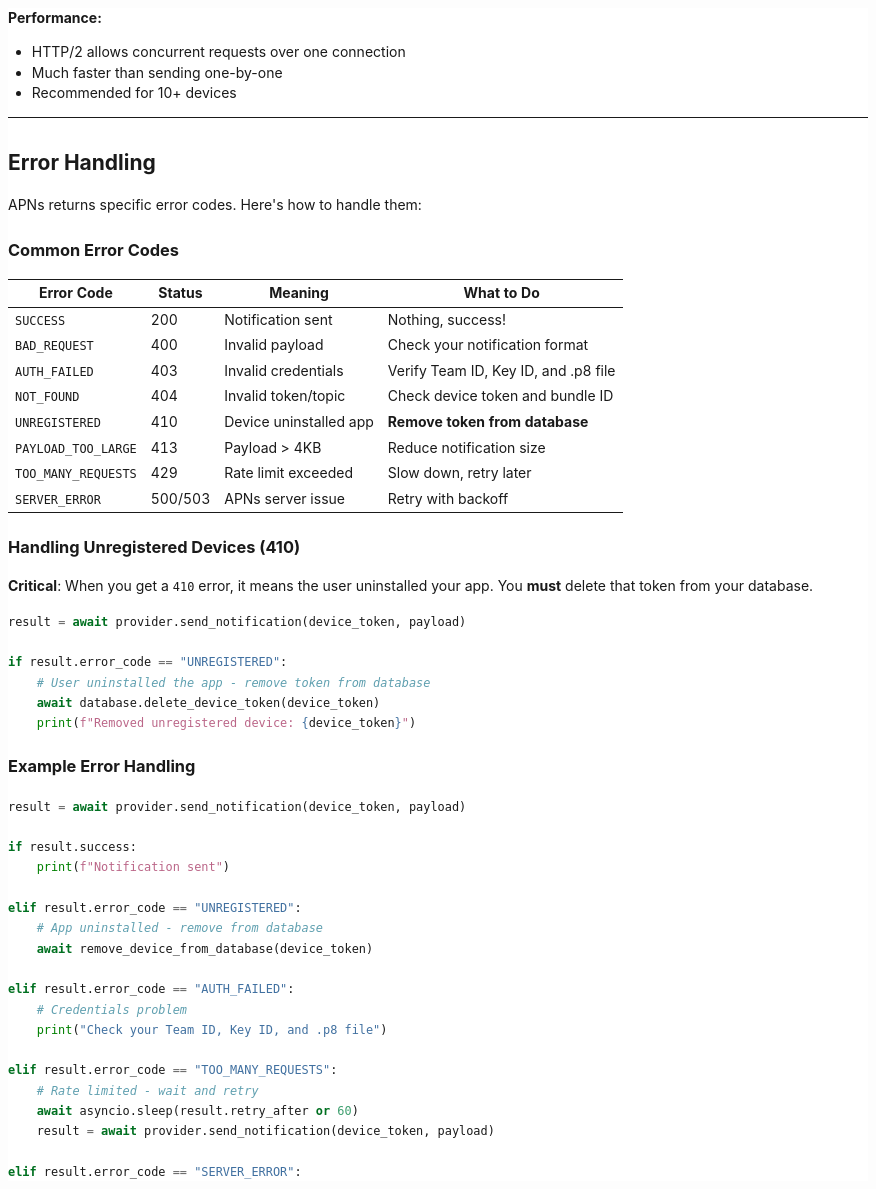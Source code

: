 **Performance:**
- HTTP/2 allows concurrent requests over one connection
- Much faster than sending one-by-one
- Recommended for 10+ devices

---

## Error Handling

APNs returns specific error codes. Here's how to handle them:

### Common Error Codes

| Error Code | Status | Meaning | What to Do |
|------------|--------|---------|------------|
| `SUCCESS` | 200 | Notification sent | Nothing, success! |
| `BAD_REQUEST` | 400 | Invalid payload | Check your notification format |
| `AUTH_FAILED` | 403 | Invalid credentials | Verify Team ID, Key ID, and .p8 file |
| `NOT_FOUND` | 404 | Invalid token/topic | Check device token and bundle ID |
| `UNREGISTERED` | 410 | Device uninstalled app | **Remove token from database** |
| `PAYLOAD_TOO_LARGE` | 413 | Payload > 4KB | Reduce notification size |
| `TOO_MANY_REQUESTS` | 429 | Rate limit exceeded | Slow down, retry later |
| `SERVER_ERROR` | 500/503 | APNs server issue | Retry with backoff |

### Handling Unregistered Devices (410)

**Critical**: When you get a `410` error, it means the user uninstalled your app. You **must** delete that token from your database.

```python
result = await provider.send_notification(device_token, payload)

if result.error_code == "UNREGISTERED":
    # User uninstalled the app - remove token from database
    await database.delete_device_token(device_token)
    print(f"Removed unregistered device: {device_token}")
```

### Example Error Handling

```python
result = await provider.send_notification(device_token, payload)

if result.success:
    print(f"Notification sent")
    
elif result.error_code == "UNREGISTERED":
    # App uninstalled - remove from database
    await remove_device_from_database(device_token)
    
elif result.error_code == "AUTH_FAILED":
    # Credentials problem
    print("Check your Team ID, Key ID, and .p8 file")
    
elif result.error_code == "TOO_MANY_REQUESTS":
    # Rate limited - wait and retry
    await asyncio.sleep(result.retry_after or 60)
    result = await provider.send_notification(device_token, payload)
    
elif result.error_code == "SERVER_ERROR":
```